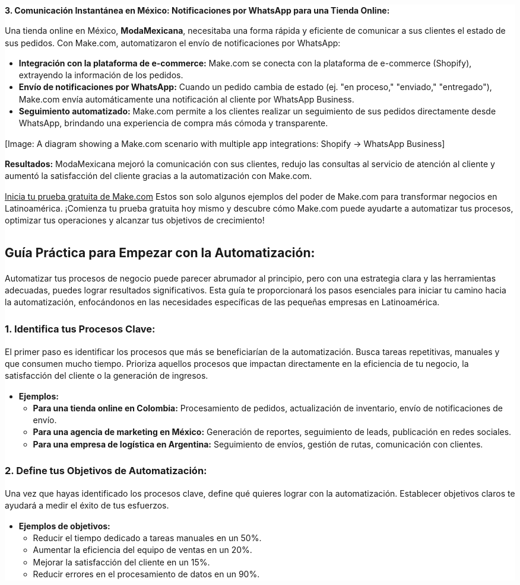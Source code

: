 **3.  Comunicación Instantánea en México:  Notificaciones por WhatsApp para una Tienda Online:**

Una tienda online en México, **ModaMexicana**,  necesitaba una forma rápida y eficiente de comunicar a sus clientes el estado de sus pedidos.  Con Make.com,  automatizaron el envío de notificaciones por WhatsApp:

* **Integración con la plataforma de e-commerce:** Make.com se conecta con la plataforma de e-commerce (Shopify),  extrayendo la información de los pedidos.
* **Envío de notificaciones por WhatsApp:**  Cuando un pedido cambia de estado (ej.  "en proceso,"  "enviado,"  "entregado"),  Make.com envía automáticamente una notificación al cliente por WhatsApp Business.
* **Seguimiento automatizado:**  Make.com permite a los clientes realizar un seguimiento de sus pedidos directamente desde WhatsApp,  brindando una experiencia de compra más cómoda y transparente.

[Image: A diagram showing a Make.com scenario with multiple app integrations: Shopify -> WhatsApp Business]

**Resultados:** ModaMexicana mejoró la comunicación con sus clientes,  redujo las consultas al servicio de atención al cliente y aumentó la satisfacción del cliente gracias a la automatización con Make.com.


<a href="https://www.make.com/en/register?pc=yodome" rel="noindex nofollow">Inicia tu prueba gratuita de Make.com</a>  Estos son solo algunos ejemplos del poder de Make.com para transformar negocios en Latinoamérica.  ¡Comienza tu prueba gratuita hoy mismo y descubre cómo Make.com puede ayudarte a automatizar tus procesos, optimizar tus operaciones y alcanzar tus objetivos de crecimiento!

## Guía Práctica para Empezar con la Automatización:

Automatizar tus procesos de negocio puede parecer abrumador al principio, pero con una estrategia clara y las herramientas adecuadas, puedes lograr resultados significativos. Esta guía te proporcionará los pasos esenciales para iniciar tu camino hacia la automatización, enfocándonos en las necesidades específicas de las pequeñas empresas en Latinoamérica.

### 1. Identifica tus Procesos Clave:

El primer paso es identificar los procesos que más se beneficiarían de la automatización.  Busca tareas repetitivas, manuales y que consumen mucho tiempo.  Prioriza aquellos procesos que impactan directamente en la eficiencia de tu negocio, la satisfacción del cliente o la generación de ingresos.

* **Ejemplos:**
    * **Para una tienda online en Colombia:** Procesamiento de pedidos, actualización de inventario, envío de notificaciones de envío.
    * **Para una agencia de marketing en México:** Generación de reportes,  seguimiento de leads, publicación en redes sociales.
    * **Para una empresa de logística en Argentina:**  Seguimiento de envíos, gestión de rutas,  comunicación con clientes.


### 2. Define tus Objetivos de Automatización:

Una vez que hayas identificado los procesos clave, define qué quieres lograr con la automatización.  Establecer objetivos claros te ayudará a medir el éxito de tus esfuerzos.

* **Ejemplos de objetivos:**
    * Reducir el tiempo dedicado a tareas manuales en un 50%.
    * Aumentar la eficiencia del equipo de ventas en un 20%.
    * Mejorar la satisfacción del cliente en un 15%.
    * Reducir errores en el procesamiento de datos en un 90%.
